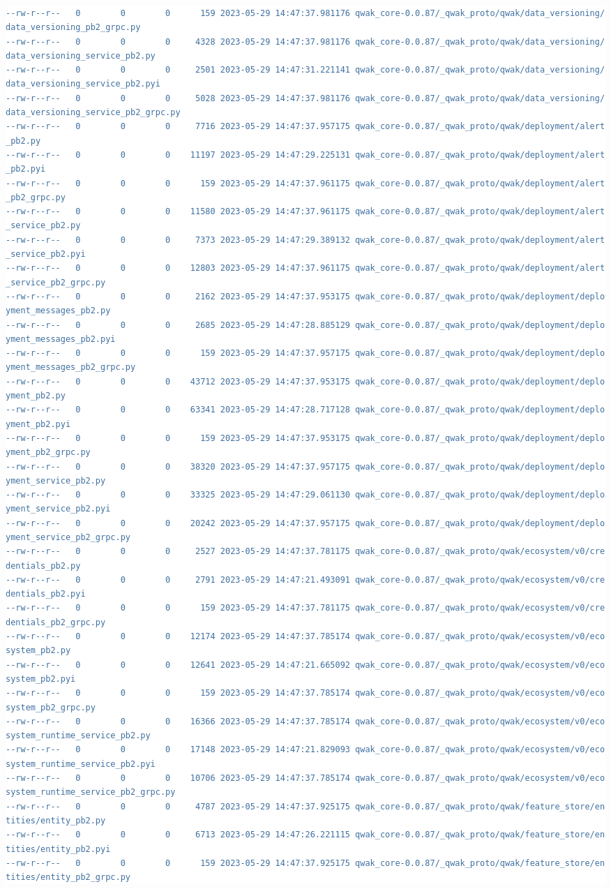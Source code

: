 ```diff
--rw-r--r--   0        0        0      159 2023-05-29 14:47:37.981176 qwak_core-0.0.87/_qwak_proto/qwak/data_versioning/data_versioning_pb2_grpc.py
--rw-r--r--   0        0        0     4328 2023-05-29 14:47:37.981176 qwak_core-0.0.87/_qwak_proto/qwak/data_versioning/data_versioning_service_pb2.py
--rw-r--r--   0        0        0     2501 2023-05-29 14:47:31.221141 qwak_core-0.0.87/_qwak_proto/qwak/data_versioning/data_versioning_service_pb2.pyi
--rw-r--r--   0        0        0     5028 2023-05-29 14:47:37.981176 qwak_core-0.0.87/_qwak_proto/qwak/data_versioning/data_versioning_service_pb2_grpc.py
--rw-r--r--   0        0        0     7716 2023-05-29 14:47:37.957175 qwak_core-0.0.87/_qwak_proto/qwak/deployment/alert_pb2.py
--rw-r--r--   0        0        0    11197 2023-05-29 14:47:29.225131 qwak_core-0.0.87/_qwak_proto/qwak/deployment/alert_pb2.pyi
--rw-r--r--   0        0        0      159 2023-05-29 14:47:37.961175 qwak_core-0.0.87/_qwak_proto/qwak/deployment/alert_pb2_grpc.py
--rw-r--r--   0        0        0    11580 2023-05-29 14:47:37.961175 qwak_core-0.0.87/_qwak_proto/qwak/deployment/alert_service_pb2.py
--rw-r--r--   0        0        0     7373 2023-05-29 14:47:29.389132 qwak_core-0.0.87/_qwak_proto/qwak/deployment/alert_service_pb2.pyi
--rw-r--r--   0        0        0    12803 2023-05-29 14:47:37.961175 qwak_core-0.0.87/_qwak_proto/qwak/deployment/alert_service_pb2_grpc.py
--rw-r--r--   0        0        0     2162 2023-05-29 14:47:37.953175 qwak_core-0.0.87/_qwak_proto/qwak/deployment/deployment_messages_pb2.py
--rw-r--r--   0        0        0     2685 2023-05-29 14:47:28.885129 qwak_core-0.0.87/_qwak_proto/qwak/deployment/deployment_messages_pb2.pyi
--rw-r--r--   0        0        0      159 2023-05-29 14:47:37.957175 qwak_core-0.0.87/_qwak_proto/qwak/deployment/deployment_messages_pb2_grpc.py
--rw-r--r--   0        0        0    43712 2023-05-29 14:47:37.953175 qwak_core-0.0.87/_qwak_proto/qwak/deployment/deployment_pb2.py
--rw-r--r--   0        0        0    63341 2023-05-29 14:47:28.717128 qwak_core-0.0.87/_qwak_proto/qwak/deployment/deployment_pb2.pyi
--rw-r--r--   0        0        0      159 2023-05-29 14:47:37.953175 qwak_core-0.0.87/_qwak_proto/qwak/deployment/deployment_pb2_grpc.py
--rw-r--r--   0        0        0    38320 2023-05-29 14:47:37.957175 qwak_core-0.0.87/_qwak_proto/qwak/deployment/deployment_service_pb2.py
--rw-r--r--   0        0        0    33325 2023-05-29 14:47:29.061130 qwak_core-0.0.87/_qwak_proto/qwak/deployment/deployment_service_pb2.pyi
--rw-r--r--   0        0        0    20242 2023-05-29 14:47:37.957175 qwak_core-0.0.87/_qwak_proto/qwak/deployment/deployment_service_pb2_grpc.py
--rw-r--r--   0        0        0     2527 2023-05-29 14:47:37.781175 qwak_core-0.0.87/_qwak_proto/qwak/ecosystem/v0/credentials_pb2.py
--rw-r--r--   0        0        0     2791 2023-05-29 14:47:21.493091 qwak_core-0.0.87/_qwak_proto/qwak/ecosystem/v0/credentials_pb2.pyi
--rw-r--r--   0        0        0      159 2023-05-29 14:47:37.781175 qwak_core-0.0.87/_qwak_proto/qwak/ecosystem/v0/credentials_pb2_grpc.py
--rw-r--r--   0        0        0    12174 2023-05-29 14:47:37.785174 qwak_core-0.0.87/_qwak_proto/qwak/ecosystem/v0/ecosystem_pb2.py
--rw-r--r--   0        0        0    12641 2023-05-29 14:47:21.665092 qwak_core-0.0.87/_qwak_proto/qwak/ecosystem/v0/ecosystem_pb2.pyi
--rw-r--r--   0        0        0      159 2023-05-29 14:47:37.785174 qwak_core-0.0.87/_qwak_proto/qwak/ecosystem/v0/ecosystem_pb2_grpc.py
--rw-r--r--   0        0        0    16366 2023-05-29 14:47:37.785174 qwak_core-0.0.87/_qwak_proto/qwak/ecosystem/v0/ecosystem_runtime_service_pb2.py
--rw-r--r--   0        0        0    17148 2023-05-29 14:47:21.829093 qwak_core-0.0.87/_qwak_proto/qwak/ecosystem/v0/ecosystem_runtime_service_pb2.pyi
--rw-r--r--   0        0        0    10706 2023-05-29 14:47:37.785174 qwak_core-0.0.87/_qwak_proto/qwak/ecosystem/v0/ecosystem_runtime_service_pb2_grpc.py
--rw-r--r--   0        0        0     4787 2023-05-29 14:47:37.925175 qwak_core-0.0.87/_qwak_proto/qwak/feature_store/entities/entity_pb2.py
--rw-r--r--   0        0        0     6713 2023-05-29 14:47:26.221115 qwak_core-0.0.87/_qwak_proto/qwak/feature_store/entities/entity_pb2.pyi
--rw-r--r--   0        0        0      159 2023-05-29 14:47:37.925175 qwak_core-0.0.87/_qwak_proto/qwak/feature_store/entities/entity_pb2_grpc.py
```